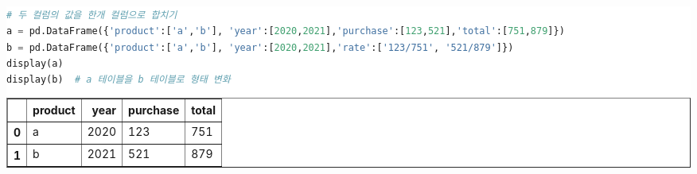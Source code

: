 
```python
# 두 컬럼의 값을 한개 컬럼으로 합치기
a = pd.DataFrame({'product':['a','b'], 'year':[2020,2021],'purchase':[123,521],'total':[751,879]})
b = pd.DataFrame({'product':['a','b'], 'year':[2020,2021],'rate':['123/751', '521/879']})
display(a)
display(b)  # a 테이블을 b 테이블로 형태 변화
```


<div>
<style scoped>
    .dataframe tbody tr th:only-of-type {
        vertical-align: middle;
    }

    .dataframe tbody tr th {
        vertical-align: top;
    }

    .dataframe thead th {
        text-align: right;
    }
</style>
<table border="1" class="dataframe">
  <thead>
    <tr style="text-align: right;">
      <th></th>
      <th>product</th>
      <th>year</th>
      <th>purchase</th>
      <th>total</th>
    </tr>
  </thead>
  <tbody>
    <tr>
      <th>0</th>
      <td>a</td>
      <td>2020</td>
      <td>123</td>
      <td>751</td>
    </tr>
    <tr>
      <th>1</th>
      <td>b</td>
      <td>2021</td>
      <td>521</td>
      <td>879</td>
    </tr>
  </tbody>
</table>
</div>


